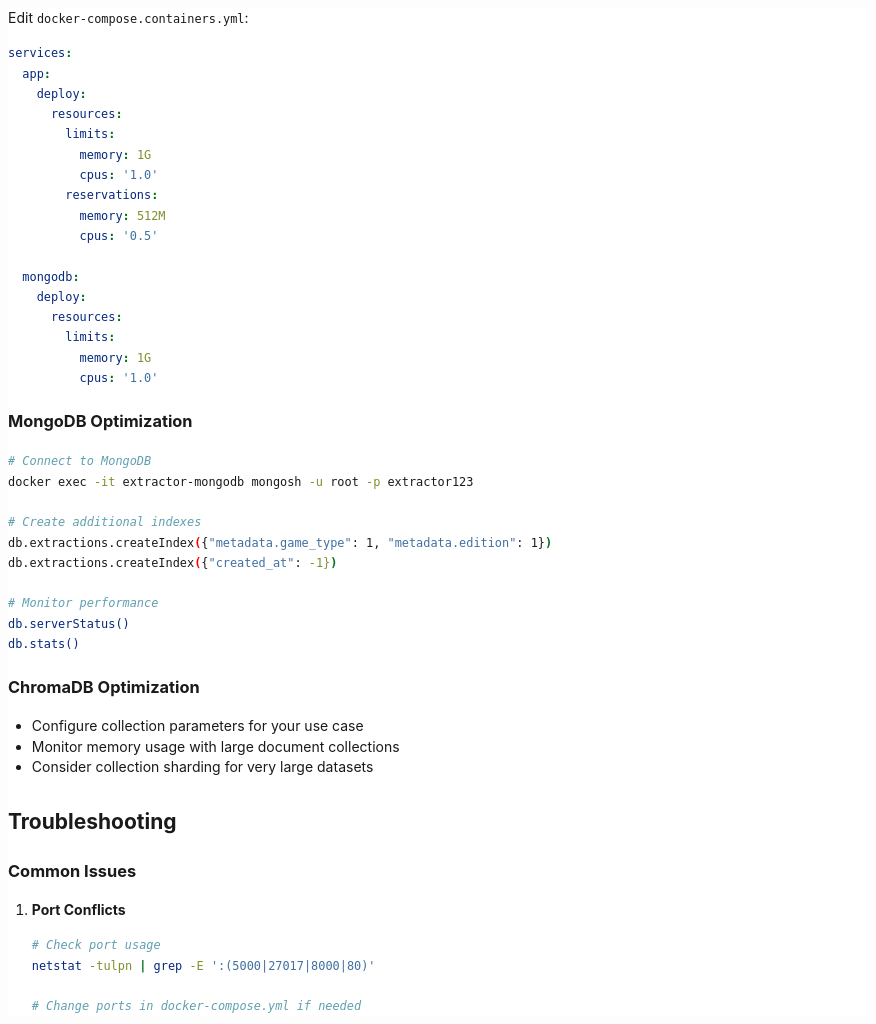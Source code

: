Edit `docker-compose.containers.yml`:

```yaml
services:
  app:
    deploy:
      resources:
        limits:
          memory: 1G
          cpus: '1.0'
        reservations:
          memory: 512M
          cpus: '0.5'
  
  mongodb:
    deploy:
      resources:
        limits:
          memory: 1G
          cpus: '1.0'
```

### MongoDB Optimization

```bash
# Connect to MongoDB
docker exec -it extractor-mongodb mongosh -u root -p extractor123

# Create additional indexes
db.extractions.createIndex({"metadata.game_type": 1, "metadata.edition": 1})
db.extractions.createIndex({"created_at": -1})

# Monitor performance
db.serverStatus()
db.stats()
```

### ChromaDB Optimization

- Configure collection parameters for your use case
- Monitor memory usage with large document collections
- Consider collection sharding for very large datasets

## Troubleshooting

### Common Issues

1. **Port Conflicts**
   ```bash
   # Check port usage
   netstat -tulpn | grep -E ':(5000|27017|8000|80)'
   
   # Change ports in docker-compose.yml if needed
   ```
